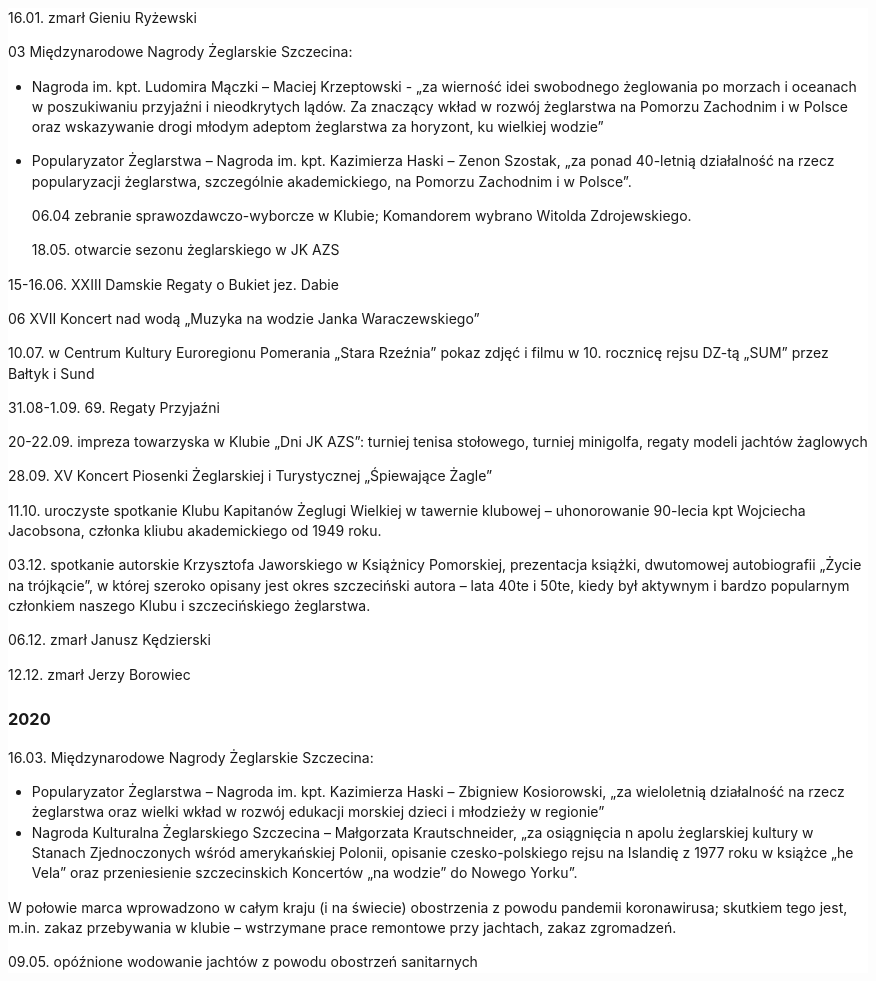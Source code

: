 16.01. zmarł Gieniu Ryżewski

03 Międzynarodowe Nagrody Żeglarskie Szczecina:

* Nagroda im. kpt. Ludomira Mączki – Maciej Krzeptowski - „za wierność idei swobodnego żeglowania po morzach i oceanach w poszukiwaniu przyjaźni i nieodkrytych lądów. Za znaczący wkład w rozwój żeglarstwa na Pomorzu Zachodnim i w Polsce oraz wskazywanie drogi młodym adeptom żeglarstwa za horyzont, ku wielkiej wodzie”
* Popularyzator Żeglarstwa – Nagroda im. kpt. Kazimierza Haski – Zenon Szostak, „za ponad 40-letnią działalność na rzecz popularyzacji żeglarstwa, szczególnie akademickiego, na Pomorzu Zachodnim i w Polsce”.

  06.04 zebranie sprawozdawczo-wyborcze w Klubie; Komandorem wybrano Witolda Zdrojewskiego.

  18.05. otwarcie sezonu żeglarskiego w JK AZS

15-16.06. XXIII Damskie Regaty o Bukiet jez. Dabie

06 XVII Koncert nad wodą „Muzyka na wodzie Janka Waraczewskiego”

10.07. w Centrum Kultury Euroregionu Pomerania „Stara Rzeźnia” pokaz zdjęć i filmu w 10. rocznicę rejsu DZ-tą „SUM” przez Bałtyk i Sund

31.08-1.09. 69. Regaty Przyjaźni

20-22.09. impreza towarzyska w Klubie „Dni JK AZS”: turniej tenisa stołowego, turniej minigolfa, regaty modeli jachtów żaglowych

28.09. XV Koncert Piosenki Żeglarskiej i Turystycznej „Śpiewające Żagle”

11.10. uroczyste spotkanie Klubu Kapitanów Żeglugi Wielkiej w tawernie klubowej – uhonorowanie 90-lecia kpt Wojciecha Jacobsona, członka kliubu akademickiego od 1949 roku.

03.12. spotkanie autorskie Krzysztofa Jaworskiego w Książnicy Pomorskiej, prezentacja książki, dwutomowej autobiografii „Życie na trójkącie”, w której szeroko opisany jest okres szczeciński autora – lata 40te i 50te, kiedy był aktywnym i bardzo popularnym członkiem naszego Klubu i szczecińskiego żeglarstwa.

06.12. zmarł Janusz Kędzierski

12.12. zmarł Jerzy Borowiec

### 2020

16.03. Międzynarodowe Nagrody Żeglarskie Szczecina:

* Popularyzator Żeglarstwa – Nagroda im. kpt. Kazimierza Haski – Zbigniew Kosiorowski, „za wieloletnią działalność na rzecz żeglarstwa oraz wielki wkład w rozwój edukacji morskiej dzieci i młodzieży w regionie”
* Nagroda Kulturalna Żeglarskiego Szczecina – Małgorzata Krautschneider, „za osiągnięcia n apolu żeglarskiej kultury w Stanach Zjednoczonych wśród amerykańskiej Polonii, opisanie czesko-polskiego rejsu na Islandię z 1977 roku w książce „he Vela” oraz przeniesienie szczecinskich Koncertów „na wodzie” do Nowego Yorku”.

W połowie marca wprowadzono w całym kraju (i na świecie) obostrzenia z powodu pandemii koronawirusa; skutkiem tego jest, m.in. zakaz przebywania w klubie – wstrzymane prace remontowe przy jachtach, zakaz zgromadzeń.

09.05. opóźnione wodowanie jachtów z powodu obostrzeń sanitarnych
